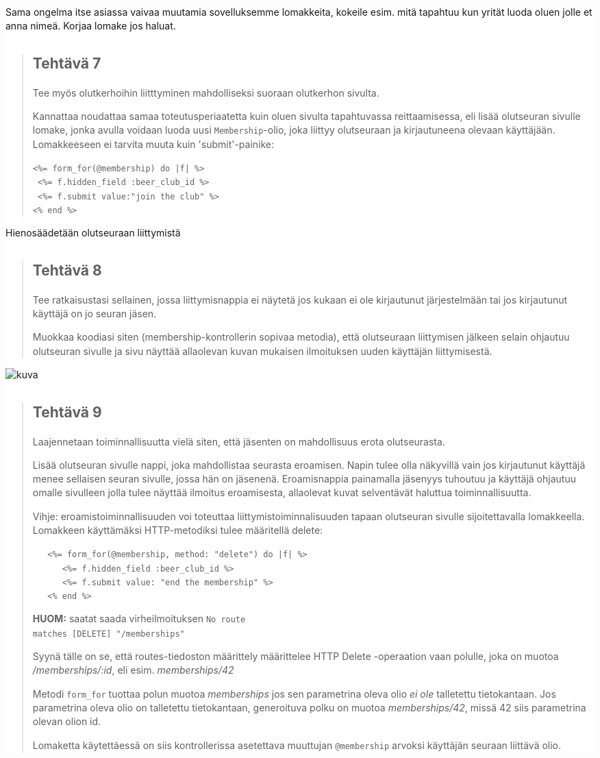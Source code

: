 Sama ongelma itse asiassa vaivaa muutamia sovelluksemme lomakkeita, kokeile esim. mitä tapahtuu kun yrität luoda oluen jolle et anna nimeä. Korjaa lomake jos haluat.

> ## Tehtävä 7
>
> Tee myös olutkerhoihin liitttyminen mahdolliseksi suoraan olutkerhon sivulta.
>
> Kannattaa noudattaa samaa toteutusperiaatetta kuin oluen sivulta tapahtuvassa reittaamisessa, eli lisää olutseuran sivulle lomake, jonka avulla voidaan luoda uusi <code>Membership</code>-olio, joka liittyy olutseuraan ja kirjautuneena olevaan käyttäjään. Lomakkeeseen ei tarvita muuta kuin 'submit'-painike:
>
>```erb
><%= form_for(@membership) do |f| %>
>  <%= f.hidden_field :beer_club_id %>
>  <%= f.submit value:"join the club" %>
><% end %>
>```

Hienosäädetään olutseuraan liittymistä

> ## Tehtävä 8
>
> Tee ratkaisustasi sellainen, jossa liittymisnappia ei näytetä jos kukaan ei ole kirjautunut järjestelmään tai jos kirjautunut käyttäjä on jo seuran jäsen.
>
> Muokkaa koodiasi siten (membership-kontrollerin sopivaa metodia), että olutseuraan liittymisen jälkeen selain ohjautuu olutseuran sivulle ja sivu näyttää allaolevan kuvan mukaisen ilmoituksen uuden käyttäjän liittymisestä.

![kuva](https://github.com/mluukkai/WebPalvelinohjelmointi2018/raw/master/images/ratebeer-w5-5.png)

> ## Tehtävä 9
>
> Laajennetaan toiminnallisuutta vielä siten, että jäsenten on mahdollisuus erota olutseurasta.
>
> Lisää olutseuran sivulle nappi, joka mahdollistaa seurasta eroamisen. Napin tulee olla näkyvillä vain jos kirjautunut käyttäjä menee sellaisen seuran sivulle, jossa hän on jäsenenä. Eroamisnappia painamalla jäsenyys tuhoutuu ja käyttäjä ohjautuu omalle sivulleen jolla tulee näyttää ilmoitus eroamisesta, allaolevat kuvat selventävät haluttua toiminnallisuutta.
>
> Vihje: eroamistoiminnallisuuden voi toteuttaa liittymistoiminnalisuuden tapaan olutseuran sivulle sijoitettavalla lomakkeella. Lomakkeen käyttämäksi HTTP-metodiksi tulee määritellä delete:
>
>```erb
>    <%= form_for(@membership, method: "delete") do |f| %>
>       <%= f.hidden_field :beer_club_id %>
>       <%= f.submit value: "end the membership" %>
>    <% end %>
>```
>
> **HUOM:** saatat saada virheilmoituksen <code>No route matches [DELETE] "/memberships"</code>
>
> Syynä tälle on se, että routes-tiedoston määrittely määrittelee HTTP Delete -operaation vaan polulle, joka on muotoa _/memberships/:id_, eli esim. _memberships/42_
>
> Metodi <code>form_for</code> tuottaa polun muotoa _memberships_ jos sen parametrina oleva olio _ei ole_ talletettu tietokantaan. Jos parametrina oleva olio on talletettu tietokantaan, generoituva polku on muotoa _memberships/42_, missä 42 siis parametrina olevan olion id.
>
> Lomaketta käytettäessä on siis kontrollerissa asetettava muuttujan <code>@membership</code> arvoksi käyttäjän seuraan liittävä olio.
